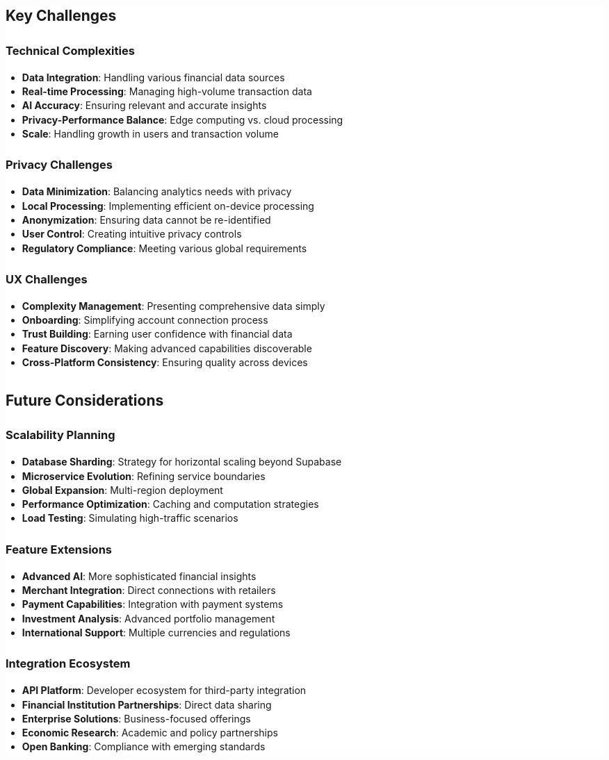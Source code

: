 ## Key Challenges

### Technical Complexities
- **Data Integration**: Handling various financial data sources
- **Real-time Processing**: Managing high-volume transaction data
- **AI Accuracy**: Ensuring relevant and accurate insights
- **Privacy-Performance Balance**: Edge computing vs. cloud processing
- **Scale**: Handling growth in users and transaction volume

### Privacy Challenges
- **Data Minimization**: Balancing analytics needs with privacy
- **Local Processing**: Implementing efficient on-device processing
- **Anonymization**: Ensuring data cannot be re-identified
- **User Control**: Creating intuitive privacy controls
- **Regulatory Compliance**: Meeting various global requirements

### UX Challenges
- **Complexity Management**: Presenting comprehensive data simply
- **Onboarding**: Simplifying account connection process
- **Trust Building**: Earning user confidence with financial data
- **Feature Discovery**: Making advanced capabilities discoverable
- **Cross-Platform Consistency**: Ensuring quality across devices

## Future Considerations

### Scalability Planning
- **Database Sharding**: Strategy for horizontal scaling beyond Supabase
- **Microservice Evolution**: Refining service boundaries
- **Global Expansion**: Multi-region deployment
- **Performance Optimization**: Caching and computation strategies
- **Load Testing**: Simulating high-traffic scenarios

### Feature Extensions
- **Advanced AI**: More sophisticated financial insights
- **Merchant Integration**: Direct connections with retailers
- **Payment Capabilities**: Integration with payment systems
- **Investment Analysis**: Advanced portfolio management
- **International Support**: Multiple currencies and regulations

### Integration Ecosystem
- **API Platform**: Developer ecosystem for third-party integration
- **Financial Institution Partnerships**: Direct data sharing
- **Enterprise Solutions**: Business-focused offerings
- **Economic Research**: Academic and policy partnerships
- **Open Banking**: Compliance with emerging standards
